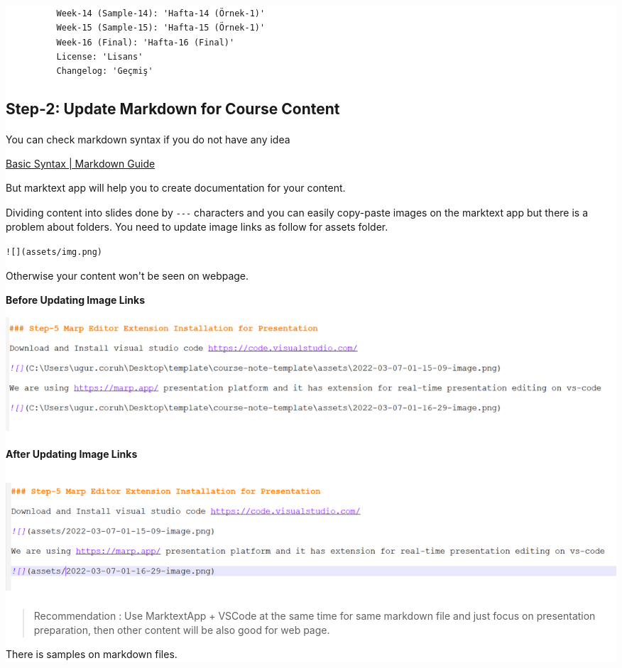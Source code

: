 ```batch
          Week-14 (Sample-14): 'Hafta-14 (Örnek-1)'
          Week-15 (Sample-15): 'Hafta-15 (Örnek-1)'
          Week-16 (Final): 'Hafta-16 (Final)'
          License: 'Lisans'
          Changelog: 'Geçmiş'
```

## Step-2:  Update Markdown for Course Content

You can check markdown syntax if you do not have any idea

[Basic Syntax | Markdown Guide](https://www.markdownguide.org/basic-syntax/)

But marktext app will help you to create documentation for your content. 

Dividing content into slides done by `---` characters and you can easily copy-paste images on the marktext app but there is a problem about folders. You need to update image links as follow for assets folder. 

```batch
![](assets/img.png)
```

Otherwise your content won't be seen on webpage. 

**Before Updating Image Links**

![](assets/2022-03-07-02-19-15-image.png)

**After Updating Image Links**

![](assets/2022-03-07-02-19-26-image.png)

> Recommendation : Use MarktextApp + VSCode at the same time for same markdown file and just focus on presentation preparation, then other content will be also good for web page.  

There is samples on markdown files. 
